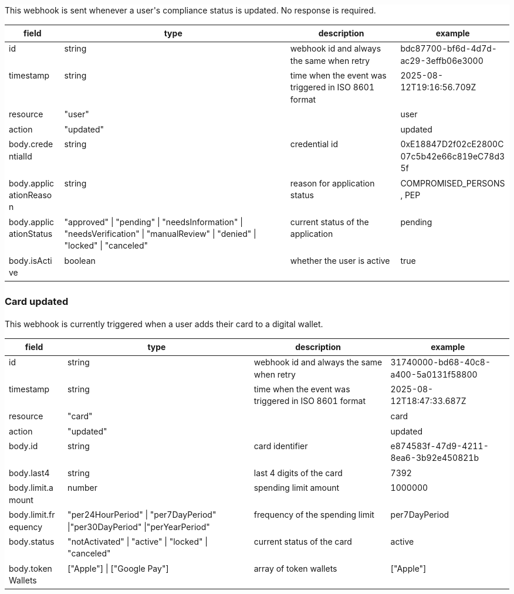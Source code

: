 This webhook is sent whenever a user's compliance status is updated. No response is required.

| field                        | type     | description                                           | example                                      |
|------------------------------|----------|-------------------------------------------------------|----------------------------------------------|
| id                           | string   | webhook id and always the same when retry             | bdc87700-bf6d-4d7d-ac29-3effb06e3000         |
| timestamp                    | string   | time when the event was triggered in ISO 8601 format | 2025-08-12T19:16:56.709Z                     |
| resource                     | "user"   |                                                       | user                                         |
| action                       | "updated" |                                                      | updated                                      |
| body.credentialId                 | string   | credential id                                    | 0xE18847D2f02cE2800C07c5b42e66c819eC78d35f     |
| body.applicationReason       | string   | reason for application status                         | COMPROMISED_PERSONS, PEP                     |
| body.applicationStatus       | "approved" \| "pending" \| "needsInformation" \| "needsVerification" \| "manualReview" \| "denied" \| "locked" \| "canceled" | current status of the application | pending |
| body.isActive                | boolean  | whether the user is active                            | true                                         |

### Card updated

This webhook is currently triggered when a user adds their card to a digital wallet.

| field                        | type     | description                                           | example                                      |
|------------------------------|----------|-------------------------------------------------------|----------------------------------------------|
| id                           | string   | webhook id and always the same when retry             | 31740000-bd68-40c8-a400-5a0131f58800         |
| timestamp                    | string   | time when the event was triggered in ISO 8601 format | 2025-08-12T18:47:33.687Z                     |
| resource                     | "card"   |                                                       | card                                         |
| action                       | "updated" |                                                      | updated                                      |
| body.id                      | string   | card identifier                                   | e874583f-47d9-4211-8ea6-3b92e450821b         |
| body.last4                   | string   | last 4 digits of the card                             | 7392                                         |
| body.limit.amount            | number   | spending limit amount                                 | 1000000                                      |
| body.limit.frequency         | "per24HourPeriod" \| "per7DayPeriod" \|"per30DayPeriod" \|"perYearPeriod"   | frequency of the spending limit                       | per7DayPeriod                                |
| body.status                  | "notActivated" \| "active" \| "locked" \| "canceled"   | current status of the card                            | active                                       |
| body.tokenWallets            | ["Apple"] \| ["Google Pay"] | array of token wallets                                | ["Apple"]                                    |
